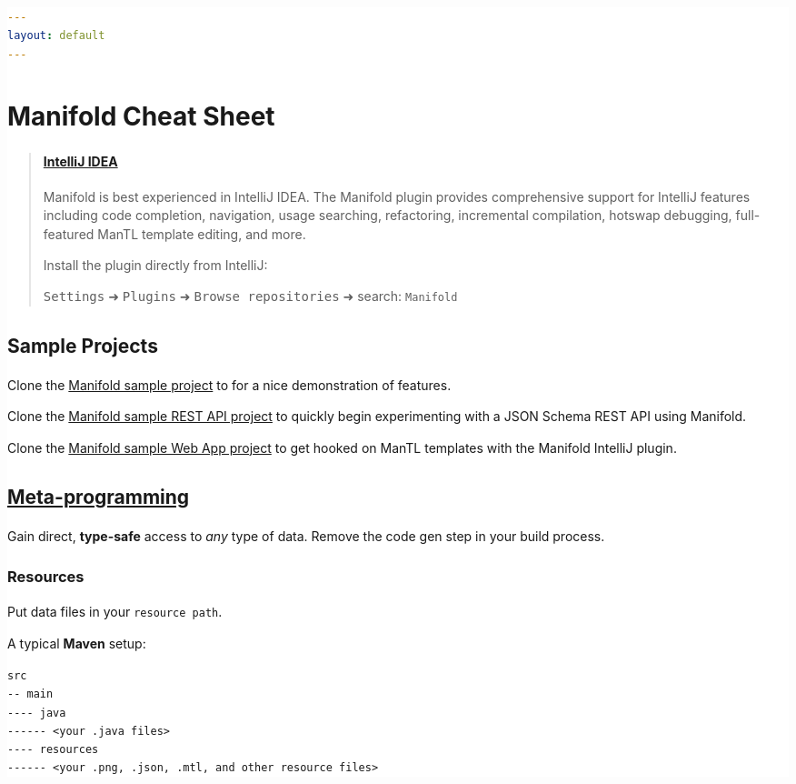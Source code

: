 ```yaml
---
layout: default
---
```


# Manifold Cheat Sheet

>#### [IntelliJ IDEA](http://manifold.systems/docs.html#working-with-intellij)
>Manifold is best experienced in IntelliJ IDEA. The Manifold plugin provides comprehensive support for IntelliJ features 
including code completion, navigation, usage searching, refactoring, incremental compilation, hotswap debugging, 
full-featured ManTL template editing, and more. 
>
>Install the plugin directly from IntelliJ:
>
><kbd>Settings</kbd> ➜ <kbd>Plugins</kbd> ➜ <kbd>Browse repositories</kbd> ➜ search: `Manifold`

## Sample Projects

Clone the [Manifold sample project](https://github.com/manifold-systems/manifold-sample-project) to for a nice
demonstration of features.

Clone the [Manifold sample REST API project](https://github.com/manifold-systems/manifold-sample-rest-api) to quickly
begin experimenting with a JSON Schema REST API using Manifold.

Clone the [Manifold sample Web App project](https://github.com/manifold-systems/manifold-sample-web-app) to get hooked
on ManTL templates with the Manifold IntelliJ plugin.

## [Meta-programming](http://manifold.systems/docs.html#manifold-in-a-nutshell)
Gain direct, **type-safe** access to *any* type of data. Remove the code gen step in your build process.

### Resources
Put data files in your `resource path`.

A typical <b>Maven</b> setup:
```text
src
-- main
---- java
------ <your .java files>
---- resources
------ <your .png, .json, .mtl, and other resource files>
```
